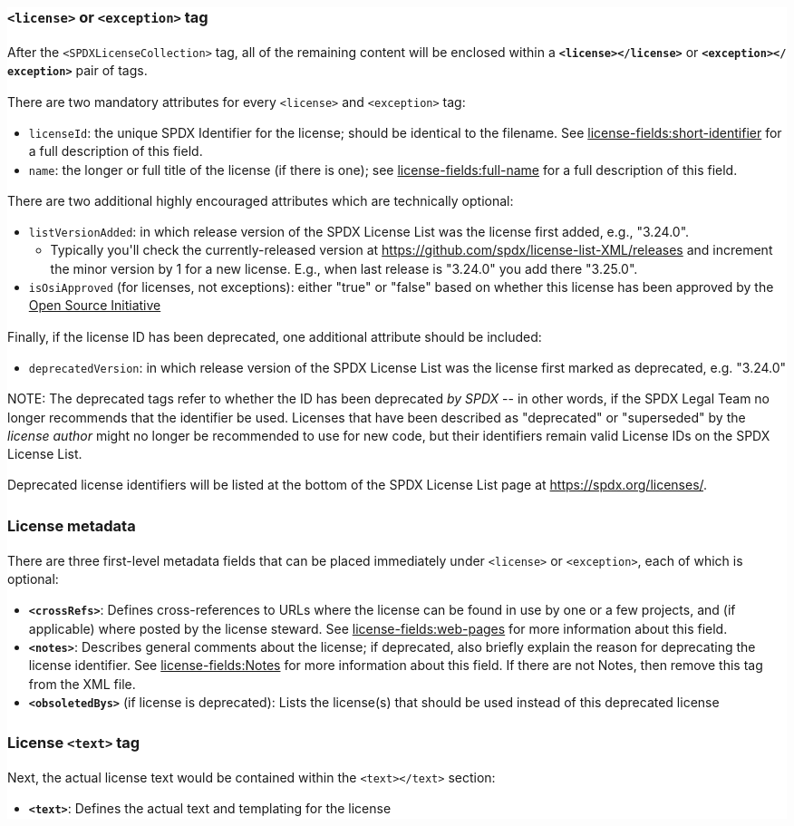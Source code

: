 ### `<license>` or `<exception>` tag

After the `<SPDXLicenseCollection>` tag, all of the remaining content will be enclosed within a **`<license></license>`** or **`<exception></exception>`** pair of tags.

There are two mandatory attributes for every `<license>` and `<exception>` tag:
* `licenseId`: the unique SPDX Identifier for the license; should be identical to the filename. See [license-fields:short-identifier](license-fields.md#b-short-identifier) for a full description of this field.
* `name`: the longer or full title of the license (if there is one); see [license-fields:full-name](license-fields.md#a-full-name) for a full description of this field.

There are two additional highly encouraged attributes which are technically optional:
* `listVersionAdded`: in which release version of the SPDX License List was the license first added, e.g., "3.24.0".
  * Typically you'll check the currently-released version at https://github.com/spdx/license-list-XML/releases and increment the minor version by 1 for a new license. E.g., when last release is "3.24.0" you add there "3.25.0".
* `isOsiApproved` (for licenses, not exceptions): either "true" or "false" based on whether this license has been approved by the [Open Source Initiative](https://opensource.org/licenses)

Finally, if the license ID has been deprecated, one additional attribute should be included:
* `deprecatedVersion`: in which release version of the SPDX License List was the license first marked as deprecated, e.g. "3.24.0"

NOTE: The deprecated tags refer to whether the ID has been deprecated _by SPDX_ -- in other words, if the SPDX Legal Team no longer recommends that the identifier be used. Licenses that have been described as "deprecated" or "superseded" by the _license author_ might no longer be recommended to use for new code, but their identifiers remain valid License IDs on the SPDX License List.

Deprecated license identifiers will be listed at the bottom of the SPDX License List page at https://spdx.org/licenses/.

### License metadata

There are three first-level metadata fields that can be placed immediately under `<license>` or `<exception>`, each of which is optional:

* **`<crossRefs>`**: Defines cross-references to URLs where the license can be found in use by one or a few projects, and (if applicable) where posted by the license steward. See [license-fields:web-pages](license-fields.md#c-other-web-pages-for-licenseexception) for more information about this field.
* **`<notes>`**: Describes general comments about the license; if deprecated, also briefly explain the reason for deprecating the license identifier. See [license-fields:Notes](license-fields.md#d-notes) for more information about this field. If there are not Notes, then remove this tag from the XML file.
* **`<obsoletedBys>`** (if license is deprecated): Lists the license(s) that should be used instead of this deprecated license

### License `<text>` tag 

Next, the actual license text would be contained within the `<text></text>` section:

* **`<text>`**: Defines the actual text and templating for the license
